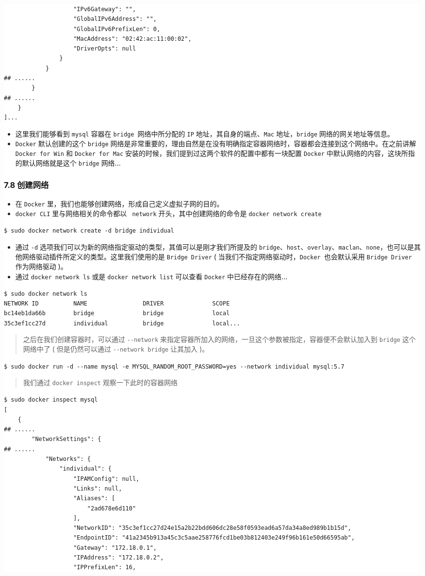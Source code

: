 ```
                    "IPv6Gateway": "",
                    "GlobalIPv6Address": "",
                    "GlobalIPv6PrefixLen": 0,
                    "MacAddress": "02:42:ac:11:00:02",
                    "DriverOpts": null
                }
            }
## ......
        }
## ......
    }
]...
```

- 这里我们能够看到 `mysql` 容器在 `bridge `网络中所分配的 `IP` 地址，其自身的端点、`Mac` 地址，`bridge` 网络的网关地址等信息。
- `Docker` 默认创建的这个 `bridge` 网络是非常重要的，理由自然是在没有明确指定容器网络时，容器都会连接到这个网络中。在之前讲解 `Docker for Win` 和 `Docker for Mac` 安装的时候，我们提到过这两个软件的配置中都有一块配置 `Docker` 中默认网络的内容，这块所指的默认网络就是这个 `bridge` 网络...

### 7.8 创建网络

- 在 `Docker` 里，我们也能够创建网络，形成自己定义虚拟子网的目的。
- `docker CLI` 里与网络相关的命令都以 ` network` 开头，其中创建网络的命令是 `docker network create`


```
$ sudo docker network create -d bridge individual
```

- 通过 `-d` 选项我们可以为新的网络指定驱动的类型，其值可以是刚才我们所提及的 `bridge`、`host`、`overlay`、`maclan`、`none`，也可以是其他网络驱动插件所定义的类型。这里我们使用的是 `Bridge Driver` ( 当我们不指定网络驱动时，`Docker `也会默认采用 `Bridge Driver `作为网络驱动 )。
- 通过 `docker network ls` 或是 `docker network list` 可以查看 `Docker` 中已经存在的网络...

```
$ sudo docker network ls
NETWORK ID          NAME                DRIVER              SCOPE
bc14eb1da66b        bridge              bridge              local
35c3ef1cc27d        individual          bridge              local...
```

> 之后在我们创建容器时，可以通过 `--network` 来指定容器所加入的网络，一旦这个参数被指定，容器便不会默认加入到 `bridge` 这个网络中了 ( 但是仍然可以通过 `--network bridge` 让其加入 )。

```
$ sudo docker run -d --name mysql -e MYSQL_RANDOM_ROOT_PASSWORD=yes --network individual mysql:5.7
```

> 我们通过 `docker inspect` 观察一下此时的容器网络

```
$ sudo docker inspect mysql
[
    {
## ......
        "NetworkSettings": {
## ......
            "Networks": {
                "individual": {
                    "IPAMConfig": null,
                    "Links": null,
                    "Aliases": [
                        "2ad678e6d110"
                    ],
                    "NetworkID": "35c3ef1cc27d24e15a2b22bdd606dc28e58f0593ead6a57da34a8ed989b1b15d",
                    "EndpointID": "41a2345b913a45c3c5aae258776fcd1be03b812403e249f96b161e50d66595ab",
                    "Gateway": "172.18.0.1",
                    "IPAddress": "172.18.0.2",
                    "IPPrefixLen": 16,
```